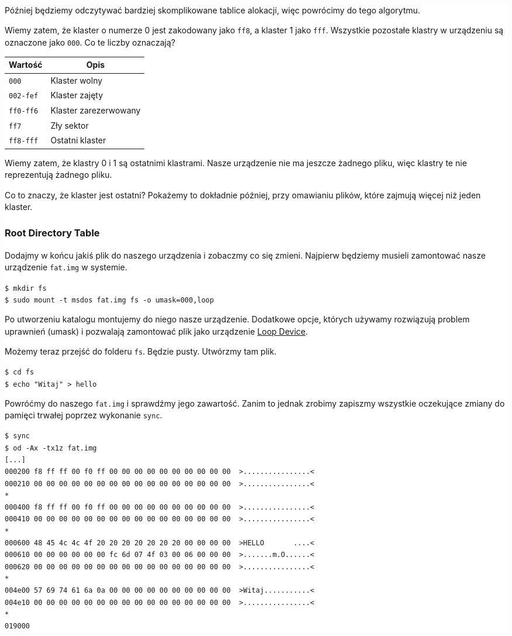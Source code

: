 Później będziemy odczytywać bardziej skomplikowane tablice alokacji, więc powrócimy do tego algorytmu.

Wiemy zatem, że klaster o numerze 0 jest zakodowany jako `ff8`, a klaster 1 jako `fff`. Wszystkie pozostałe klastry w urządzeniu są oznaczone jako `000`. Co te liczby oznaczają?

| Wartość | Opis |
|---------|------|
| `000` | Klaster wolny |
| `002-fef` | Klaster zajęty |
| `ff0-ff6` | Klaster zarezerwowany |
| `ff7` | Zły sektor |
| `ff8-fff` | Ostatni klaster |

Wiemy zatem, że klastry 0 i 1 są ostatnimi klastrami. Nasze urządzenie nie ma jeszcze żadnego pliku, więc klastry te nie reprezentują żadnego pliku. 

Co to znaczy, że klaster jest ostatni? Pokażemy to dokładnie później, przy omawianiu plików, które zajmują więcej niż jeden klaster.

### Root Directory Table
Dodajmy w końcu jakiś plik do naszego urządzenia i zobaczmy co się zmieni. Najpierw będziemy musieli zamontować nasze urządzenie `fat.img` w systemie.

```
$ mkdir fs
$ sudo mount -t msdos fat.img fs -o umask=000,loop
```

Po utworzeniu katalogu montujemy do niego nasze urządzenie. Dodatkowe opcje, których używamy rozwiązują problem uprawnień (umask) i pozwalają zamontować plik jako urządzenie [Loop Device](https://en.wikipedia.org/wiki/Loop_device).

Możemy teraz przejść do folderu `fs`. Będzie pusty. Utwórzmy tam plik.

```
$ cd fs
$ echo "Witaj" > hello
```

Powróćmy do naszego `fat.img` i sprawdźmy jego zawartość. Zanim to jednak zrobimy zapiszmy wszystkie oczekujące zmiany do pamięci trwałej poprzez wykonanie `sync`.

```
$ sync
$ od -Ax -tx1z fat.img
[...]
000200 f8 ff ff 00 f0 ff 00 00 00 00 00 00 00 00 00 00  >................<
000210 00 00 00 00 00 00 00 00 00 00 00 00 00 00 00 00  >................<
*
000400 f8 ff ff 00 f0 ff 00 00 00 00 00 00 00 00 00 00  >................<
000410 00 00 00 00 00 00 00 00 00 00 00 00 00 00 00 00  >................<
*
000600 48 45 4c 4c 4f 20 20 20 20 20 20 20 00 00 00 00  >HELLO       ....<
000610 00 00 00 00 00 00 fc 6d 07 4f 03 00 06 00 00 00  >.......m.O......<
000620 00 00 00 00 00 00 00 00 00 00 00 00 00 00 00 00  >................<
*
004e00 57 69 74 61 6a 0a 00 00 00 00 00 00 00 00 00 00  >Witaj...........<
004e10 00 00 00 00 00 00 00 00 00 00 00 00 00 00 00 00  >................<
*
019000
```
